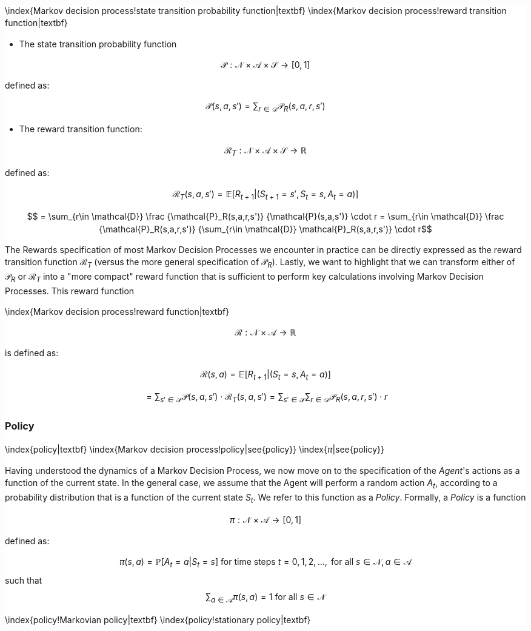 \index{Markov decision process!state transition probability function|textbf}
\index{Markov decision process!reward transition function|textbf}

* The state transition probability function

$$\mathcal{P}: \mathcal{N} \times \mathcal{A} \times \mathcal{S} \rightarrow [0,1]$$

defined as:

$$\mathcal{P}(s, a, s') = \sum_{r\in \mathcal{D}} \mathcal{P}_R(s,a, r,s')$$

* The reward transition function:

$$\mathcal{R}_T: \mathcal{N} \times \mathcal{A} \times \mathcal{S} \rightarrow \mathbb{R}$$

defined as:

$$\mathcal{R}_T(s,a,s') = \mathbb{E}[R_{t+1}|(S_{t+1}=s',S_t=s,A_t=a)]$$

$$ = \sum_{r\in \mathcal{D}} \frac {\mathcal{P}_R(s,a,r,s')} {\mathcal{P}(s,a,s')} \cdot r = \sum_{r\in \mathcal{D}} \frac {\mathcal{P}_R(s,a,r,s')} {\sum_{r\in \mathcal{D}} \mathcal{P}_R(s,a,r,s')} \cdot r$$

The Rewards specification of most Markov Decision Processes we encounter in practice can be directly expressed as the reward transition function $\mathcal{R}_T$ (versus the more general specification of $\mathcal{P}_R$). Lastly, we want to highlight that we can transform either of $\mathcal{P}_R$ or $\mathcal{R}_T$ into a "more compact" reward function that is sufficient to perform key calculations involving Markov Decision Processes. This reward function

\index{Markov decision process!reward function|textbf}

$$\mathcal{R}: \mathcal{N} \times \mathcal{A} \rightarrow \mathbb{R}$$

is defined as:

$$\mathcal{R}(s,a) = \mathbb{E}[R_{t+1}|(S_t=s, A_t=a)]$$

$$= \sum_{s' \in \mathcal{S}} \mathcal{P}(s,a,s') \cdot \mathcal{R}_T(s,a,s') = \sum_{s'\in \mathcal{S}} \sum_{r\in \mathcal{D}} \mathcal{P}_R(s,a,r,s') \cdot r$$

### Policy
\index{policy|textbf}
\index{Markov decision process!policy|see{policy}}
\index{$\pi$|see{policy}}

Having understood the dynamics of a Markov Decision Process, we now move on to the specification of the *Agent*'s actions as a function of the current state. In the general case, we assume that the Agent will perform a random action $A_t$, according to a probability distribution that is a function of the current state $S_t$. We refer to this function as a *Policy*. Formally, a *Policy* is a function

$$\pi: \mathcal{N} \times \mathcal{A} \rightarrow [0,1]$$

defined as:

$$\pi(s, a) = \mathbb{P}[A_t = a|S_t = s] \text{ for time steps } t = 0, 1, 2, \ldots, \text{ for all } s \in \mathcal{N}, a \in \mathcal{A}$$ such that $$\sum_{a \in \mathcal{A}} \pi(s,a) = 1 \text{ for all } s \in \mathcal{N}$$

\index{policy!Markovian policy|textbf}
\index{policy!stationary policy|textbf}


[^stochastic-calculus]: Appendix [-@sec:stochasticcalculus-appendix] provides a quick introduction to and overview of Stochastic Calculus.
[^hjb-equation]: Appendix [-@sec:hjb-appendix] provides a quick introduction to the HJB Equation.